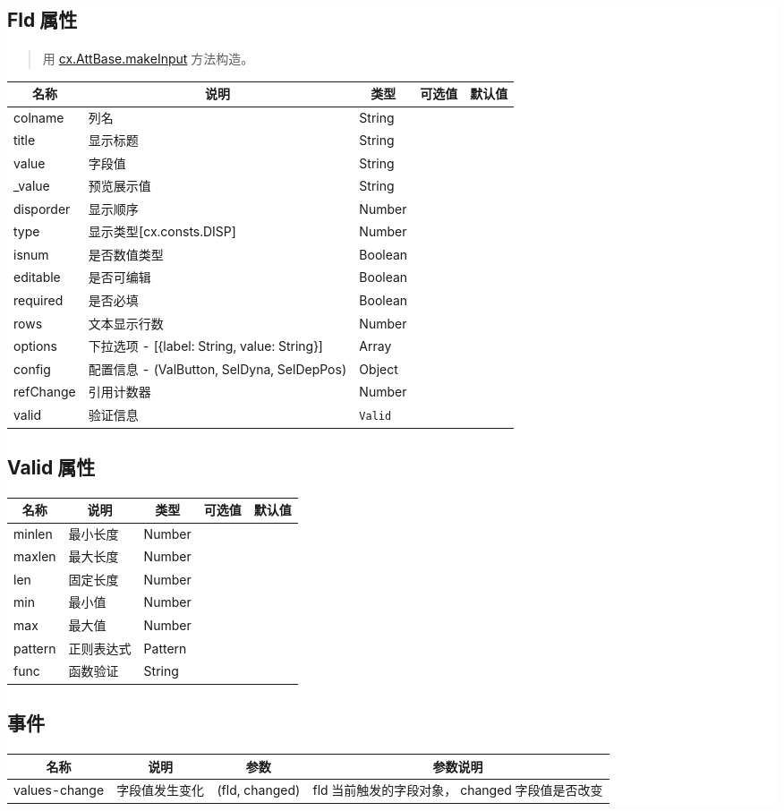 ## Fld 属性

> 用 [cx.AttBase.makeInput](http://192.168.2.229:81/api/zbcx_cx/4.2/cx.AttBase.html#makeInput) 方法构造。

| 名称 | 说明 | 类型 | 可选值 | 默认值 |
| ---- | --- | ---- | ----- | ----- |
| colname | 列名 | String | | |
| title | 显示标题 | String | | |
| value | 字段值 | String | | |
| _value | 预览展示值 | String | | |
| disporder | 显示顺序 | Number | | |
| type | 显示类型[cx.consts.DISP] | Number | | |
| isnum | 是否数值类型 | Boolean | | |
| editable | 是否可编辑 | Boolean | | |
| required | 是否必填 | Boolean | | |
| rows | 文本显示行数 | Number | | |
| options | 下拉选项 - [{label: String, value: String}] | Array | | |
| config | 配置信息 - (ValButton, SelDyna, SelDepPos) | Object | | |
| refChange | 引用计数器 | Number | | |
| valid | 验证信息 | `Valid` | | |

## Valid 属性

| 名称 | 说明 | 类型 | 可选值 | 默认值 |
| ---- | --- | ---- | ----- | ----- |
| minlen | 最小长度 | Number | | |
| maxlen | 最大长度 | Number | | |
| len | 固定长度 | Number | | |
| min | 最小值 | Number | | |
| max | 最大值 | Number | | |
| pattern | 正则表达式 | Pattern | | |
| func | 函数验证 | String | | |

## 事件

| 名称 | 说明 | 参数 | 参数说明 |
| ---- | --- | ---- | ----- |
| values-change | 字段值发生变化 | (fld, changed) | fld 当前触发的字段对象， changed 字段值是否改变 |
